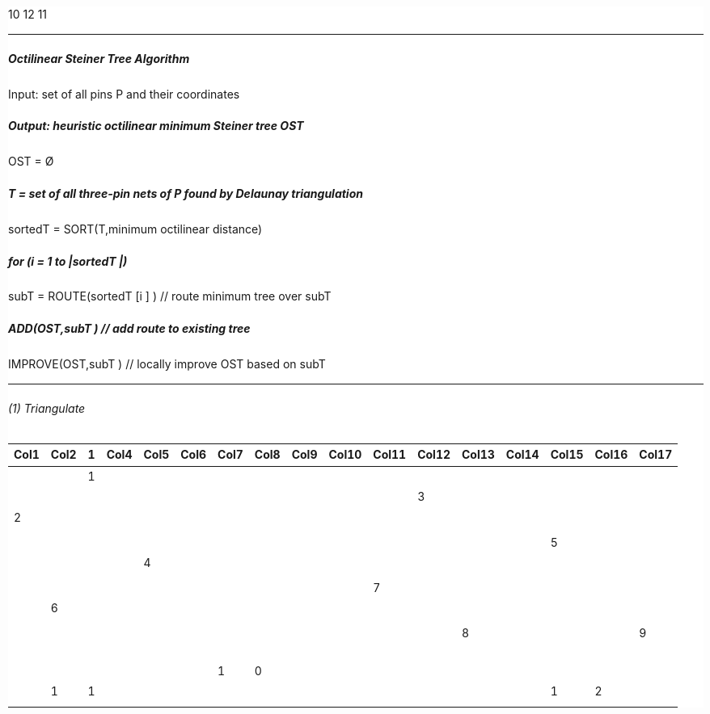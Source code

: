  10
 12 11


-----

##### Octilinear Steiner Tree Algorithm

 Input: set of all pins P and their coordinates


##### Output: heuristic octilinear minimum Steiner tree OST

 OST = Ø


##### T = set of all three-pin nets of P found by Delaunay triangulation

 sortedT = SORT(T,minimum octilinear distance)


##### for (i = 1 to |sortedT |)

 subT = ROUTE(sortedT [i ] ) // route minimum tree over subT


##### ADD(OST,subT ) // add route to existing tree

 IMPROVE(OST,subT ) // locally improve OST based on subT


-----

###### (1) Triangulate

|Col1|Col2|1|Col4|Col5|Col6|Col7|Col8|Col9|Col10|Col11|Col12|Col13|Col14|Col15|Col16|Col17|
|---|---|---|---|---|---|---|---|---|---|---|---|---|---|---|---|---|
|||1|||||||||||||||
||||||||||||3||||||
|2|||||||||||||||||
||||||||||||||||||
|||||||||||||||5|||
|||||4|||||||||||||
||||||||||||||||||
|||||||||||7|||||||
||6||||||||||||||||
||||||||||||||||||
|||||||||||||8||||9|
||||||||||||||||||
||||||||||||||||||
||||||||||||||||||
||||||||||||||||||
|||||||1|0||||||||||
||1|1||||||||||||1|2||
||||||||||||||||||
